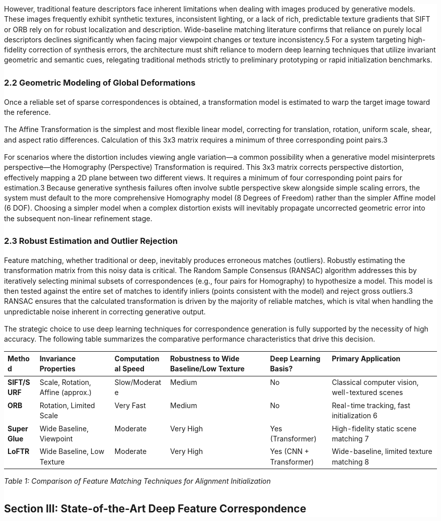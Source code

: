 However, traditional feature descriptors face inherent limitations when dealing with images produced by generative models. These images frequently exhibit synthetic textures, inconsistent lighting, or a lack of rich, predictable texture gradients that SIFT or ORB rely on for robust localization and description. Wide-baseline matching literature confirms that reliance on purely local descriptors declines significantly when facing major viewpoint changes or texture inconsistency.5 For a system targeting high-fidelity correction of synthesis errors, the architecture must shift reliance to modern deep learning techniques that utilize invariant geometric and semantic cues, relegating traditional methods strictly to preliminary prototyping or rapid initialization benchmarks.

### 2.2 Geometric Modeling of Global Deformations

Once a reliable set of sparse correspondences is obtained, a transformation model is estimated to warp the target image toward the reference.

The Affine Transformation is the simplest and most flexible linear model, correcting for translation, rotation, uniform scale, shear, and aspect ratio differences. Calculation of this 3x3 matrix requires a minimum of three corresponding point pairs.3

For scenarios where the distortion includes viewing angle variation—a common possibility when a generative model misinterprets perspective—the Homography (Perspective) Transformation is required. This 3x3 matrix corrects perspective distortion, effectively mapping a 2D plane between two different views. It requires a minimum of four corresponding point pairs for estimation.3 Because generative synthesis failures often involve subtle perspective skew alongside simple scaling errors, the system must default to the more comprehensive Homography model (8 Degrees of Freedom) rather than the simpler Affine model (6 DOF). Choosing a simpler model when a complex distortion exists will inevitably propagate uncorrected geometric error into the subsequent non-linear refinement stage.

### 2.3 Robust Estimation and Outlier Rejection

Feature matching, whether traditional or deep, inevitably produces erroneous matches (outliers). Robustly estimating the transformation matrix from this noisy data is critical. The Random Sample Consensus (RANSAC) algorithm addresses this by iteratively selecting minimal subsets of correspondences (e.g., four pairs for Homography) to hypothesize a model. This model is then tested against the entire set of matches to identify inliers (points consistent with the model) and reject gross outliers.3 RANSAC ensures that the calculated transformation is driven by the majority of reliable matches, which is vital when handling the unpredictable noise inherent in correcting generative output.

The strategic choice to use deep learning techniques for correspondence generation is fully supported by the necessity of high accuracy. The following table summarizes the comparative performance characteristics that drive this decision.

| Method | Invariance Properties | Computational Speed | Robustness to Wide Baseline/Low Texture | Deep Learning Basis? | Primary Application |
| :--- | :--- | :--- | :--- | :--- | :--- |
| **SIFT/SURF** | Scale, Rotation, Affine (approx.) | Slow/Moderate | Medium | No | Classical computer vision, well-textured scenes |
| **ORB** | Rotation, Limited Scale | Very Fast | Medium | No | Real-time tracking, fast initialization 6 |
| **SuperGlue** | Wide Baseline, Viewpoint | Moderate | Very High | Yes (Transformer) | High-fidelity static scene matching 7 |
| **LoFTR** | Wide Baseline, Low Texture | Moderate | Very High | Yes (CNN + Transformer) | Wide-baseline, limited texture matching 8 |

*Table 1: Comparison of Feature Matching Techniques for Alignment Initialization*

## Section III: State-of-the-Art Deep Feature Correspondence
